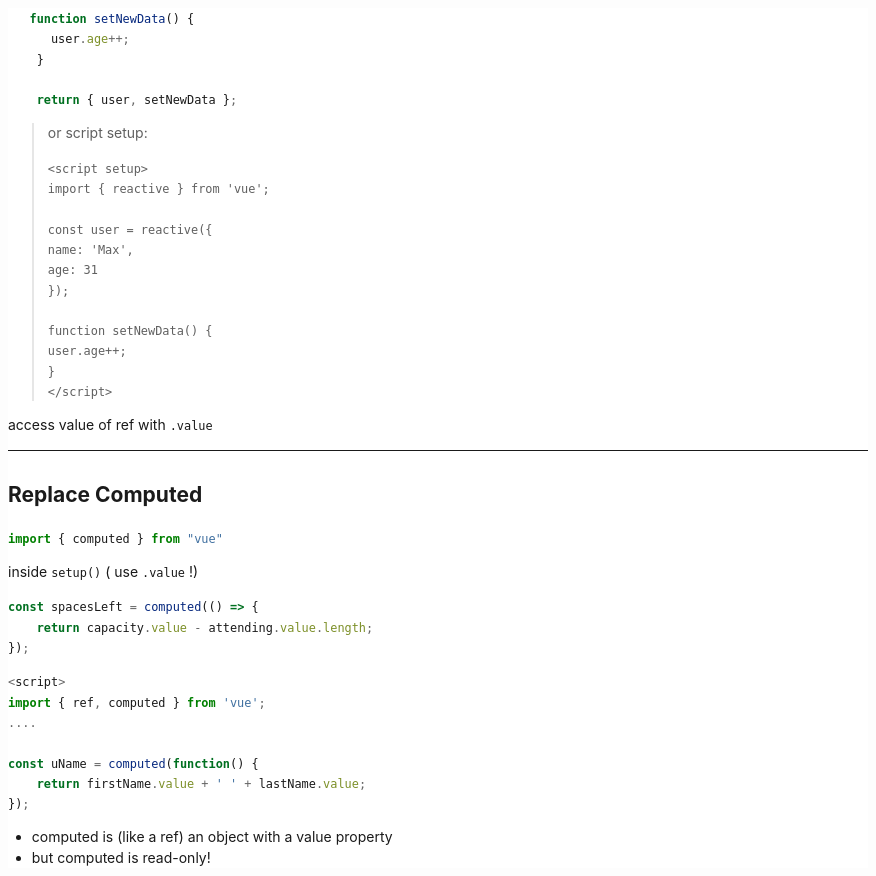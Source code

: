 ```js
   function setNewData() {
      user.age++;
    }

    return { user, setNewData };
```

> or script setup:
>
> ```vue
> <script setup>
> import { reactive } from 'vue';
> 
> const user = reactive({
> name: 'Max',
> age: 31
> });
> 
> function setNewData() {
> user.age++;
> }
> </script>
> ```

access value of ref with `.value`

------

## Replace Computed

```js
import { computed } from "vue"
```

inside `setup()` ( use `.value` !)

```js
const spacesLeft = computed(() => { 
	return capacity.value - attending.value.length;
});
```



```js
<script>
import { ref, computed } from 'vue';
....

const uName = computed(function() {
	return firstName.value + ' ' + lastName.value;
});
```

- computed is (like a ref) an object with a value property
- but computed is read-only!
